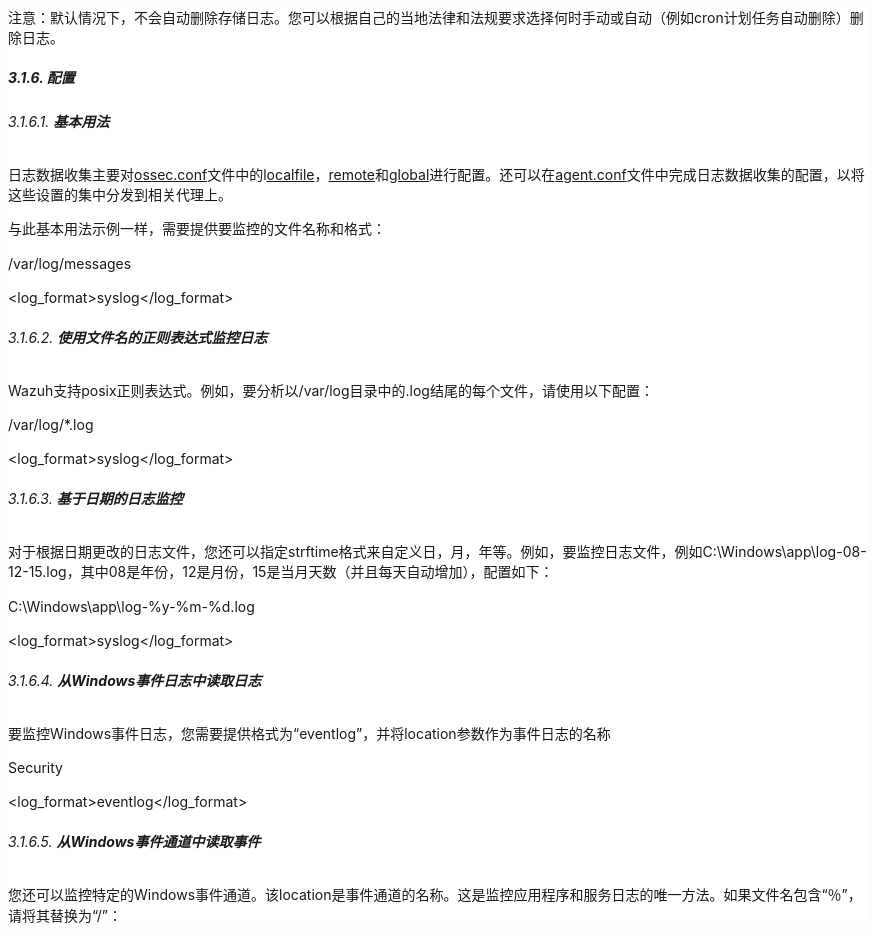 注意：默认情况下，不会自动删除存储日志。您可以根据自己的当地法律和法规要求选择何时手动或自动（例如cron计划任务自动删除）删除日志。

 

##### 3.1.6. **配置**

###### 3.1.6.1. **基本用法**

日志数据收集主要对[ossec.conf](#reference-ossec-conf)文件中的l[ocalfile](#reference-ossec-localfile)，[remote](#reference-ossec-remote)和[global](#reference-ossec-global)进行配置。还可以在[agent.conf](#reference-agent-conf)文件中完成日志数据收集的配置，以将这些设置的集中分发到相关代理上。

与此基本用法示例一样，需要提供要监控的文件名称和格式：

<localfile>

  <location>/var/log/messages</location>

  <log_format>syslog</log_format>

</localfile>

###### 3.1.6.2. **使用文件名的正则表达式监控日志**

Wazuh支持posix正则表达式。例如，要分析以/var/log目录中的.log结尾的每个文件，请使用以下配置：

<localfile>

  <location>/var/log/*.log</location>

  <log_format>syslog</log_format>

</localfile>

###### 3.1.6.3. **基于日期的日志监控**

对于根据日期更改的日志文件，您还可以指定strftime格式来自定义日，月，年等。例如，要监控日志文件，例如C:\Windows\app\log-08-12-15.log，其中08是年份，12是月份，15是当月天数（并且每天自动增加），配置如下：

<localfile>

  <location>C:\Windows\app\log-%y-%m-%d.log</location>

  <log_format>syslog</log_format>

</localfile>

###### 3.1.6.4. **从Windows事件日志中读取日志**

要监控Windows事件日志，您需要提供格式为“eventlog”，并将location参数作为事件日志的名称

<localfile>

  <location>Security</location>

  <log_format>eventlog</log_format>

</localfile>

###### 3.1.6.5. **从Windows事件通道中读取事件**

您还可以监控特定的Windows事件通道。该location是事件通道的名称。这是监控应用程序和服务日志的唯一方法。如果文件名包含“％”，请将其替换为“/”：

<localfile>
